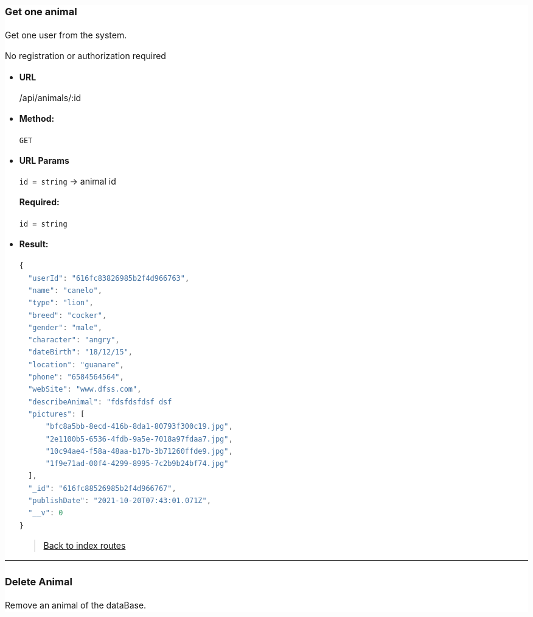 ### Get one animal

Get one user from the system.

No registration or authorization required

- **URL**

  /api/animals/:id

- **Method:**

  `GET`

- **URL Params**

  `id = string` -> animal id

  **Required:**

  `id = string`

- **Result:**

  ```js
  {
    "userId": "616fc83826985b2f4d966763",
    "name": "canelo",
    "type": "lion",
    "breed": "cocker",
    "gender": "male",
    "character": "angry",
    "dateBirth": "18/12/15",
    "location": "guanare",
    "phone": "6584564564",
    "webSite": "www.dfss.com",
    "describeAnimal": "fdsfdsfdsf dsf
    "pictures": [
        "bfc8a5bb-8ecd-416b-8da1-80793f300c19.jpg",
        "2e1100b5-6536-4fdb-9a5e-7018a97fdaa7.jpg",
        "10c94ae4-f58a-48aa-b17b-3b71260ffde9.jpg",
        "1f9e71ad-00f4-4299-8995-7c2b9b24bf74.jpg"
    ],
    "_id": "616fc88526985b2f4d966767",
    "publishDate": "2021-10-20T07:43:01.071Z",
    "__v": 0
  }
  ```

  > [Back to index routes](#index)

---

### Delete Animal

Remove an animal of the dataBase.
